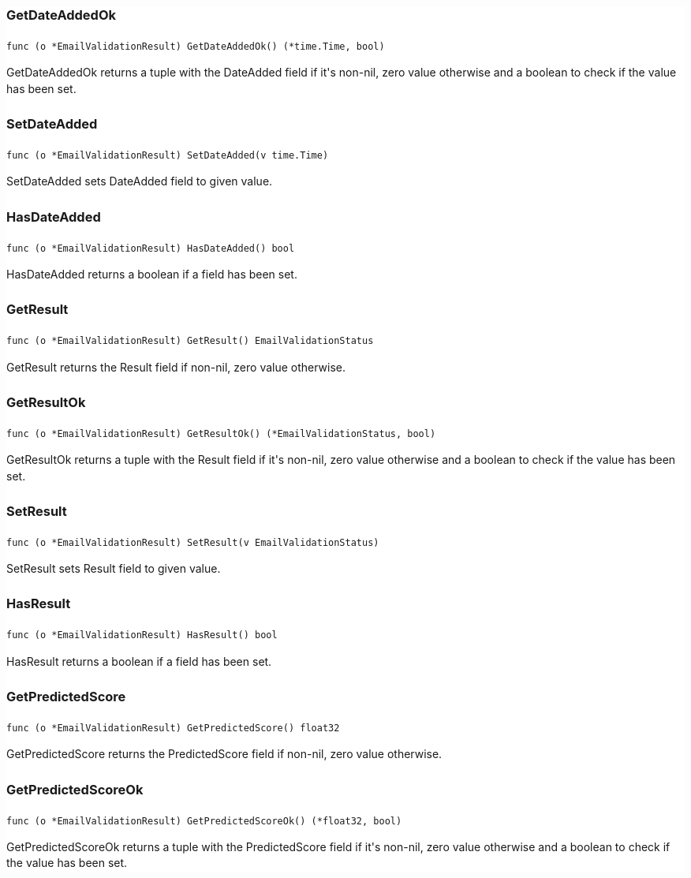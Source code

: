### GetDateAddedOk

`func (o *EmailValidationResult) GetDateAddedOk() (*time.Time, bool)`

GetDateAddedOk returns a tuple with the DateAdded field if it's non-nil, zero value otherwise
and a boolean to check if the value has been set.

### SetDateAdded

`func (o *EmailValidationResult) SetDateAdded(v time.Time)`

SetDateAdded sets DateAdded field to given value.

### HasDateAdded

`func (o *EmailValidationResult) HasDateAdded() bool`

HasDateAdded returns a boolean if a field has been set.

### GetResult

`func (o *EmailValidationResult) GetResult() EmailValidationStatus`

GetResult returns the Result field if non-nil, zero value otherwise.

### GetResultOk

`func (o *EmailValidationResult) GetResultOk() (*EmailValidationStatus, bool)`

GetResultOk returns a tuple with the Result field if it's non-nil, zero value otherwise
and a boolean to check if the value has been set.

### SetResult

`func (o *EmailValidationResult) SetResult(v EmailValidationStatus)`

SetResult sets Result field to given value.

### HasResult

`func (o *EmailValidationResult) HasResult() bool`

HasResult returns a boolean if a field has been set.

### GetPredictedScore

`func (o *EmailValidationResult) GetPredictedScore() float32`

GetPredictedScore returns the PredictedScore field if non-nil, zero value otherwise.

### GetPredictedScoreOk

`func (o *EmailValidationResult) GetPredictedScoreOk() (*float32, bool)`

GetPredictedScoreOk returns a tuple with the PredictedScore field if it's non-nil, zero value otherwise
and a boolean to check if the value has been set.
